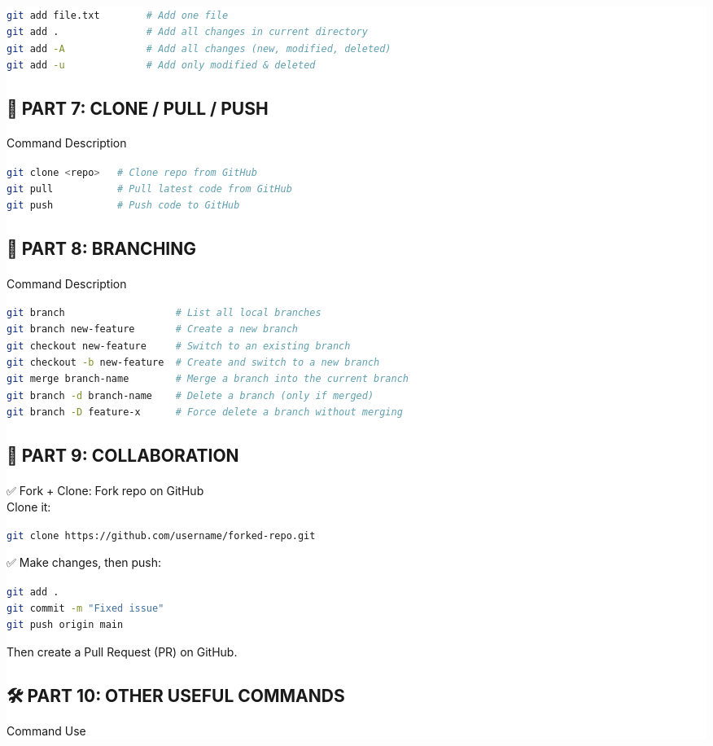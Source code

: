 ```bash
git add file.txt        # Add one file
git add .               # Add all changes in current directory
git add -A              # Add all changes (new, modified, deleted)
git add -u              # Add only modified & deleted
```


## 🔄 PART 7: CLONE / PULL / PUSH
Command	Description
 
```bash
git clone <repo>   # Clone repo from GitHub
git pull           # Pull latest code from GitHub
git push           # Push code to GitHub
```


## 🌿 PART 8: BRANCHING
Command	Description 

```bash
git branch                   # List all local branches
git branch new-feature       # Create a new branch
git checkout new-feature     # Switch to an existing branch
git checkout -b new-feature  # Create and switch to a new branch
git merge branch-name        # Merge a branch into the current branch
git branch -d branch-name    # Delete a branch (only if merged)
git branch -D feature-x      # Force delete a branch without merging

```

## 🤝 PART 9: COLLABORATION

✅ Fork + Clone: Fork repo on GitHub
<br>
Clone it: 

```bash 
git clone https://github.com/username/forked-repo.git
```

✅ Make changes, then push:

```bash 
git add .
git commit -m "Fixed issue"
git push origin main
```
Then create a Pull Request (PR) on GitHub.




## 🛠 PART 10: OTHER USEFUL COMMANDS
Command	Use
 